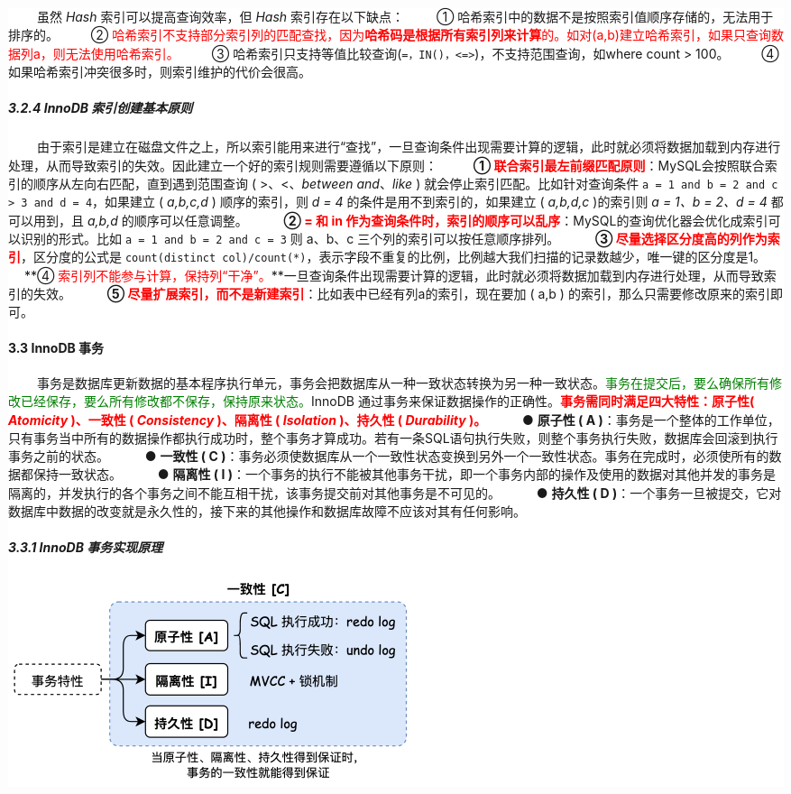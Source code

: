 &emsp;&emsp; 虽然 *Hash* 索引可以提高查询效率，但 *Hash* 索引存在以下缺点：
&emsp;&emsp;  ① 哈希索引中的数据不是按照索引值顺序存储的，无法用于排序的。
&emsp;&emsp;  ② <font color=red>哈希索引不支持部分索引列的匹配查找，因为**哈希码是根据所有索引列来计算**的。如对(a,b)建立哈希索引，如果只查询数据列a，则无法使用哈希索引。</font>
&emsp;&emsp;  ③ 哈希索引只支持等值比较查询(`=，IN()，<=>`)，不支持范围查询，如where count > 100。
&emsp;&emsp;  ④ 如果哈希索引冲突很多时，则索引维护的代价会很高。

##### 3.2.4 InnoDB 索引创建基本原则

&emsp;&emsp; 由于索引是建立在磁盘文件之上，所以索引能用来进行“查找”，一旦查询条件出现需要计算的逻辑，此时就必须将数据加载到内存进行处理，从而导致索引的失效。因此建立一个好的索引规则需要遵循以下原则：
&emsp; &emsp; **① <font color=red>联合索引最左前缀匹配原则</font>**：MySQL会按照联合索引的顺序从左向右匹配，直到遇到范围查询 ( >、<、*between and*、*like* ) 就会停止索引匹配。比如针对查询条件 `a = 1 and b = 2 and c > 3 and d = 4`，如果建立 ( *a,b,c,d* ) 顺序的索引，则 *d = 4* 的条件是用不到索引的，如果建立 ( *a,b,d,c* )的索引则 *a  = 1、b = 2、d = 4* 都可以用到，且 *a,b,d* 的顺序可以任意调整。
&emsp; &emsp; **② <font color=red>= 和 in 作为查询条件时，索引的顺序可以乱序</font>**：MySQL的查询优化器会优化成索引可以识别的形式。比如 `a = 1 and b = 2 and c = 3`  则 a、b、c 三个列的索引可以按任意顺序排列。
&emsp; &emsp; **③ <font color=red>尽量选择区分度高的列作为索引</font>**，区分度的公式是 `count(distinct col)/count(*)`，表示字段不重复的比例，比例越大我们扫描的记录数越少，唯一键的区分度是1。
&emsp; &emsp; **④ <font color=red>索引列不能参与计算，保持列“干净”。</font>**一旦查询条件出现需要计算的逻辑，此时就必须将数据加载到内存进行处理，从而导致索引的失效。
&emsp; &emsp; **⑤ <font color=red>尽量扩展索引，而不是新建索引</font>**：比如表中已经有列a的索引，现在要加 ( a,b ) 的索引，那么只需要修改原来的索引即可。

#### 3.3 InnoDB 事务

&emsp;&emsp; 事务是数据库更新数据的基本程序执行单元，事务会把数据库从一种一致状态转换为另一种一致状态。<font color=green>事务在提交后，要么确保所有修改已经保存，要么所有修改都不保存，保持原来状态。</font>InnoDB 通过事务来保证数据操作的正确性。<font color=red>**事务需同时满足四大特性：原子性( *Atomicity* )、一致性 ( *Consistency* )、隔离性 ( *Isolation* )、持久性 ( *Durability* )。**</font>
&emsp; &emsp; ●  **原子性 ( A )**：事务是一个整体的工作单位，只有事务当中所有的数据操作都执行成功时，整个事务才算成功。若有一条SQL语句执行失败，则整个事务执行失败，数据库会回滚到执行事务之前的状态。 
&emsp; &emsp; ●  **一致性 ( C )**：事务必须使数据库从一个一致性状态变换到另外一个一致性状态。事务在完成时，必须使所有的数据都保持一致状态。
&emsp; &emsp; ●  **隔离性 ( I )**：一个事务的执行不能被其他事务干扰，即一个事务内部的操作及使用的数据对其他并发的事务是隔离的，并发执行的各个事务之间不能互相干扰，该事务提交前对其他事务是不可见的。
&emsp; &emsp; ●  **持久性 ( D )**：一个事务一旦被提交，它对数据库中数据的改变就是永久性的，接下来的其他操作和数据库故障不应该对其有任何影响。

##### 3.3.1 InnoDB 事务实现原理

<img src="../picOfDoc/image-20230722143100063.png" alt="image-20230722143100063" style="zoom:50%;" />
